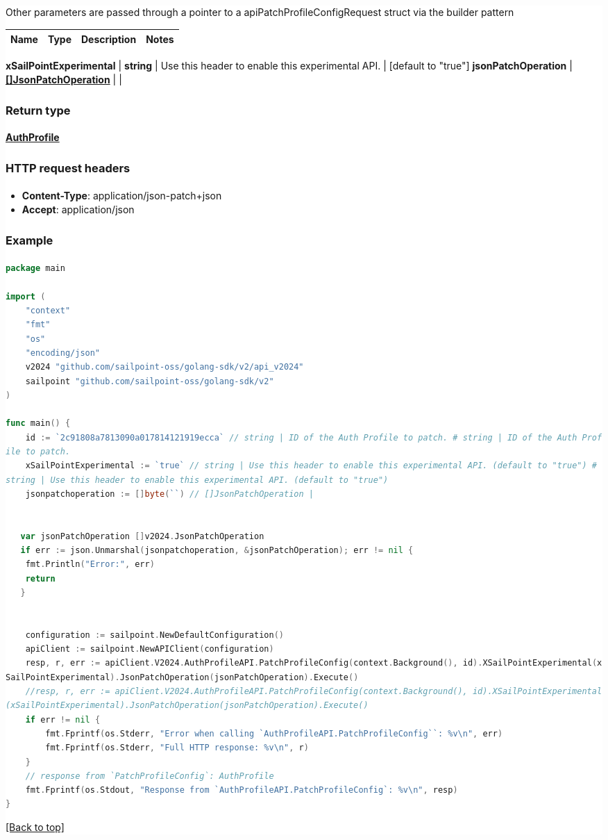 Other parameters are passed through a pointer to a apiPatchProfileConfigRequest struct via the builder pattern


Name | Type | Description  | Notes
------------- | ------------- | ------------- | -------------

 **xSailPointExperimental** | **string** | Use this header to enable this experimental API. | [default to &quot;true&quot;]
 **jsonPatchOperation** | [**[]JsonPatchOperation**](../models/json-patch-operation) |  | 

### Return type

[**AuthProfile**](../models/auth-profile)

### HTTP request headers

- **Content-Type**: application/json-patch+json
- **Accept**: application/json

### Example

```go
package main

import (
	"context"
	"fmt"
	"os"
    "encoding/json"
    v2024 "github.com/sailpoint-oss/golang-sdk/v2/api_v2024"
	sailpoint "github.com/sailpoint-oss/golang-sdk/v2"
)

func main() {
    id := `2c91808a7813090a017814121919ecca` // string | ID of the Auth Profile to patch. # string | ID of the Auth Profile to patch.
    xSailPointExperimental := `true` // string | Use this header to enable this experimental API. (default to "true") # string | Use this header to enable this experimental API. (default to "true")
    jsonpatchoperation := []byte(``) // []JsonPatchOperation | 

  
   var jsonPatchOperation []v2024.JsonPatchOperation
   if err := json.Unmarshal(jsonpatchoperation, &jsonPatchOperation); err != nil {
    fmt.Println("Error:", err)
    return
   }
  

	configuration := sailpoint.NewDefaultConfiguration()
	apiClient := sailpoint.NewAPIClient(configuration)
    resp, r, err := apiClient.V2024.AuthProfileAPI.PatchProfileConfig(context.Background(), id).XSailPointExperimental(xSailPointExperimental).JsonPatchOperation(jsonPatchOperation).Execute()
	//resp, r, err := apiClient.V2024.AuthProfileAPI.PatchProfileConfig(context.Background(), id).XSailPointExperimental(xSailPointExperimental).JsonPatchOperation(jsonPatchOperation).Execute()
	if err != nil {
		fmt.Fprintf(os.Stderr, "Error when calling `AuthProfileAPI.PatchProfileConfig``: %v\n", err)
		fmt.Fprintf(os.Stderr, "Full HTTP response: %v\n", r)
	}
	// response from `PatchProfileConfig`: AuthProfile
	fmt.Fprintf(os.Stdout, "Response from `AuthProfileAPI.PatchProfileConfig`: %v\n", resp)
}
```

[[Back to top]](#)

